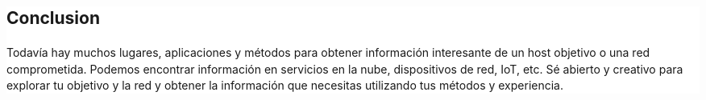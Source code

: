 ## Conclusion

Todavía hay muchos lugares, aplicaciones y métodos para obtener información interesante de un host objetivo o una red comprometida. Podemos encontrar información en servicios en la nube, dispositivos de red, IoT, etc. Sé abierto y creativo para explorar tu objetivo y la red y obtener la información que necesitas utilizando tus métodos y experiencia.